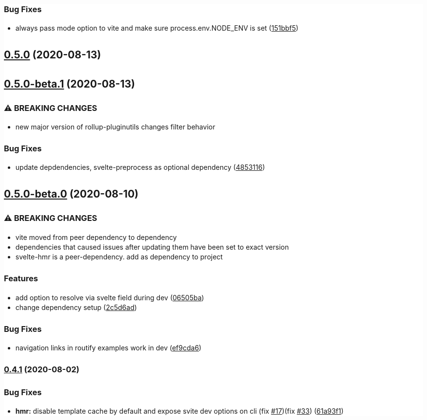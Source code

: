 ### Bug Fixes

- always pass mode option to vite and make sure process.env.NODE_ENV is set ([151bbf5](https://github.com/dominikg/svite/commit/151bbf5070bdb6fa672d4021be15b9225af33329))

## [0.5.0](https://github.com/dominikg/svite/compare/0.5.0-beta.1...0.5.0) (2020-08-13)

## [0.5.0-beta.1](https://github.com/dominikg/svite/compare/0.5.0-beta.0...0.5.0-beta.1) (2020-08-13)

### ⚠ BREAKING CHANGES

- new major version of rollup-pluginutils changes filter behavior

### Bug Fixes

- update depdendencies, svelte-preprocess as optional dependency ([4853116](https://github.com/dominikg/svite/commit/4853116c5625102a9e920c8d2cec3ac47f77c394))

## [0.5.0-beta.0](https://github.com/dominikg/svite/compare/0.4.1...0.5.0-beta.0) (2020-08-10)

### ⚠ BREAKING CHANGES

- vite moved from peer dependency to dependency
- dependencies that caused issues after updating them have been set to exact version
- svelte-hmr is a peer-dependency. add as dependency to project

### Features

- add option to resolve via svelte field during dev ([06505ba](https://github.com/dominikg/svite/commit/06505bae0446989c486810fa01253ba0017816f6))
- change dependency setup ([2c5d6ad](https://github.com/dominikg/svite/commit/2c5d6ad32843c4b5f7a36145ec6b272f635bafce))

### Bug Fixes

- navigation links in routify examples work in dev ([ef9cda6](https://github.com/dominikg/svite/commit/ef9cda621860d8fa787946ab11d77190ad48c5b4))

### [0.4.1](https://github.com/dominikg/svite/compare/0.4.0...0.4.1) (2020-08-02)

### Bug Fixes

- **hmr:** disable template cache by default and expose svite dev options on cli (fix [#17](https://github.com/dominikg/svite/issues/17))(fix [#33](https://github.com/dominikg/svite/issues/33)) ([61a93f1](https://github.com/dominikg/svite/commit/61a93f19d38576ab1e194c888402c06565226e91))
